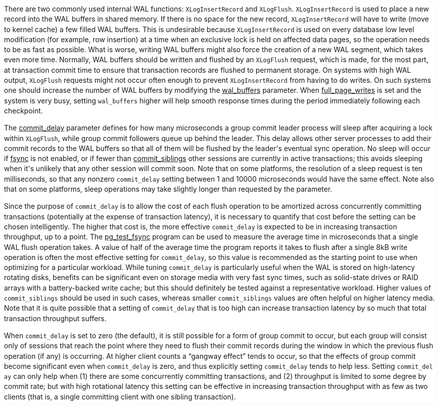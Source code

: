 There are two commonly used internal WAL functions: `XLogInsertRecord` and `XLogFlush`. `XLogInsertRecord` is used to place a new record into the WAL buffers in shared memory. If there is no space for the new record, `XLogInsertRecord` will have to write (move to kernel cache) a few filled WAL buffers. This is undesirable because `XLogInsertRecord` is used on every database low level modification (for example, row insertion) at a time when an exclusive lock is held on affected data pages, so the operation needs to be as fast as possible. What is worse, writing WAL buffers might also force the creation of a new WAL segment, which takes even more time. Normally, WAL buffers should be written and flushed by an `XLogFlush` request, which is made, for the most part, at transaction commit time to ensure that transaction records are flushed to permanent storage. On systems with high WAL output, `XLogFlush` requests might not occur often enough to prevent `XLogInsertRecord` from having to do writes. On such systems one should increase the number of WAL buffers by modifying the [wal\_buffers](runtime-config-wal.html#GUC-WAL-BUFFERS) parameter. When [full\_page\_writes](runtime-config-wal.html#GUC-FULL-PAGE-WRITES) is set and the system is very busy, setting `wal_buffers` higher will help smooth response times during the period immediately following each checkpoint.

The [commit\_delay](runtime-config-wal.html#GUC-COMMIT-DELAY) parameter defines for how many microseconds a group commit leader process will sleep after acquiring a lock within `XLogFlush`, while group commit followers queue up behind the leader. This delay allows other server processes to add their commit records to the WAL buffers so that all of them will be flushed by the leader's eventual sync operation. No sleep will occur if [fsync](runtime-config-wal.html#GUC-FSYNC) is not enabled, or if fewer than [commit\_siblings](runtime-config-wal.html#GUC-COMMIT-SIBLINGS) other sessions are currently in active transactions; this avoids sleeping when it's unlikely that any other session will commit soon. Note that on some platforms, the resolution of a sleep request is ten milliseconds, so that any nonzero `commit_delay` setting between 1 and 10000 microseconds would have the same effect. Note also that on some platforms, sleep operations may take slightly longer than requested by the parameter.

Since the purpose of `commit_delay` is to allow the cost of each flush operation to be amortized across concurrently committing transactions (potentially at the expense of transaction latency), it is necessary to quantify that cost before the setting can be chosen intelligently. The higher that cost is, the more effective `commit_delay` is expected to be in increasing transaction throughput, up to a point. The [pg\_test\_fsync](pgtestfsync.html "pg_test_fsync") program can be used to measure the average time in microseconds that a single WAL flush operation takes. A value of half of the average time the program reports it takes to flush after a single 8kB write operation is often the most effective setting for `commit_delay`, so this value is recommended as the starting point to use when optimizing for a particular workload. While tuning `commit_delay` is particularly useful when the WAL is stored on high-latency rotating disks, benefits can be significant even on storage media with very fast sync times, such as solid-state drives or RAID arrays with a battery-backed write cache; but this should definitely be tested against a representative workload. Higher values of `commit_siblings` should be used in such cases, whereas smaller `commit_siblings` values are often helpful on higher latency media. Note that it is quite possible that a setting of `commit_delay` that is too high can increase transaction latency by so much that total transaction throughput suffers.

When `commit_delay` is set to zero (the default), it is still possible for a form of group commit to occur, but each group will consist only of sessions that reach the point where they need to flush their commit records during the window in which the previous flush operation (if any) is occurring. At higher client counts a “gangway effect” tends to occur, so that the effects of group commit become significant even when `commit_delay` is zero, and thus explicitly setting `commit_delay` tends to help less. Setting `commit_delay` can only help when (1) there are some concurrently committing transactions, and (2) throughput is limited to some degree by commit rate; but with high rotational latency this setting can be effective in increasing transaction throughput with as few as two clients (that is, a single committing client with one sibling transaction).
